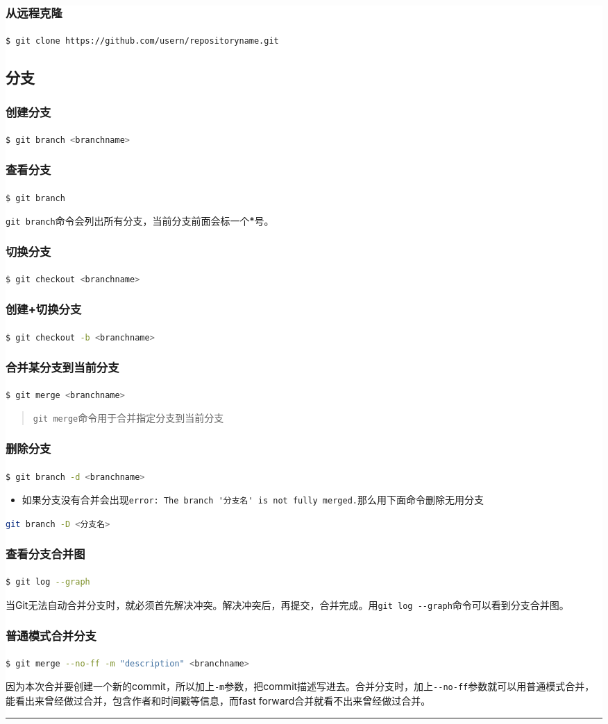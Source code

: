 ### 从远程克隆
```bash
$ git clone https://github.com/usern/repositoryname.git
```

## 分支
### 创建分支
```bash
$ git branch <branchname>
```
### 查看分支
```bash
$ git branch
```
`git branch`命令会列出所有分支，当前分支前面会标一个*号。

### 切换分支
```bash
$ git checkout <branchname>
```

### 创建+切换分支
```bash
$ git checkout -b <branchname>
```

### 合并某分支到当前分支
```bash
$ git merge <branchname>
```
> `git merge`命令用于合并指定分支到当前分支

### 删除分支
```bash
$ git branch -d <branchname>
```
- 如果分支没有合并会出现`error: The branch '分支名' is not fully merged.`那么用下面命令删除无用分支
```bash
git branch -D <分支名>
```


### 查看分支合并图
```bash
$ git log --graph
```
当Git无法自动合并分支时，就必须首先解决冲突。解决冲突后，再提交，合并完成。用`git log --graph`命令可以看到分支合并图。

### 普通模式合并分支
```bash
$ git merge --no-ff -m "description" <branchname>
```
因为本次合并要创建一个新的commit，所以加上`-m`参数，把commit描述写进去。合并分支时，加上`--no-ff`参数就可以用普通模式合并，能看出来曾经做过合并，包含作者和时间戳等信息，而fast forward合并就看不出来曾经做过合并。

---